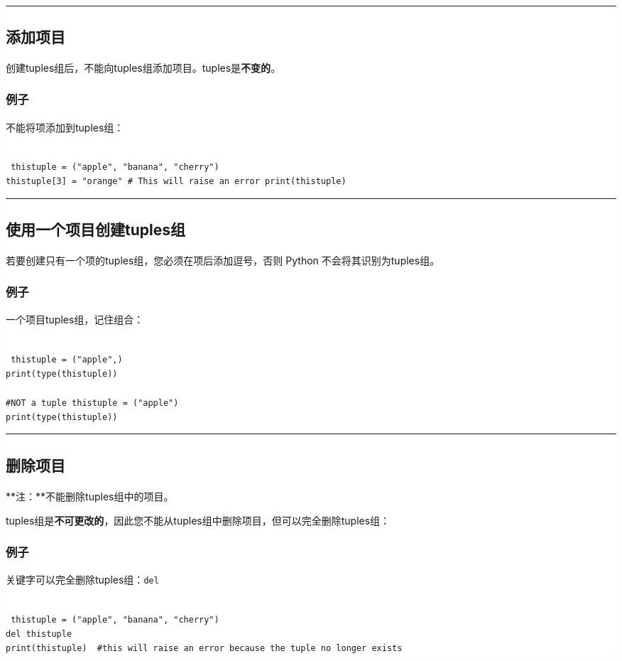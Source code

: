 * * *

## 添加项目

创建tuples组后，不能向tuples组添加项目。tuples是**不变的**。

### 例子

不能将项添加到tuples组：
```

 thistuple = ("apple", "banana", "cherry")
thistuple[3] = "orange" # This will raise an error print(thistuple)

```

* * *

## 使用一个项目创建tuples组

若要创建只有一个项的tuples组，您必须在项后添加逗号，否则 Python 不会将其识别为tuples组。

### 例子

一个项目tuples组，记住组合：
```

 thistuple = ("apple",)
print(type(thistuple))

#NOT a tuple thistuple = ("apple")
print(type(thistuple))

```

* * *

## 删除项目

**注：**不能删除tuples组中的项目。

tuples组是**不可更改的**，因此您不能从tuples组中删除项目，但可以完全删除tuples组：

### 例子

<font _mstmutation="1" _msthash="222404" _msttexthash="59578857">关键字可以完全删除tuples组：</font>```del```
```

 thistuple = ("apple", "banana", "cherry")
del thistuple
print(thistuple)  #this will raise an error because the tuple no longer exists

```
